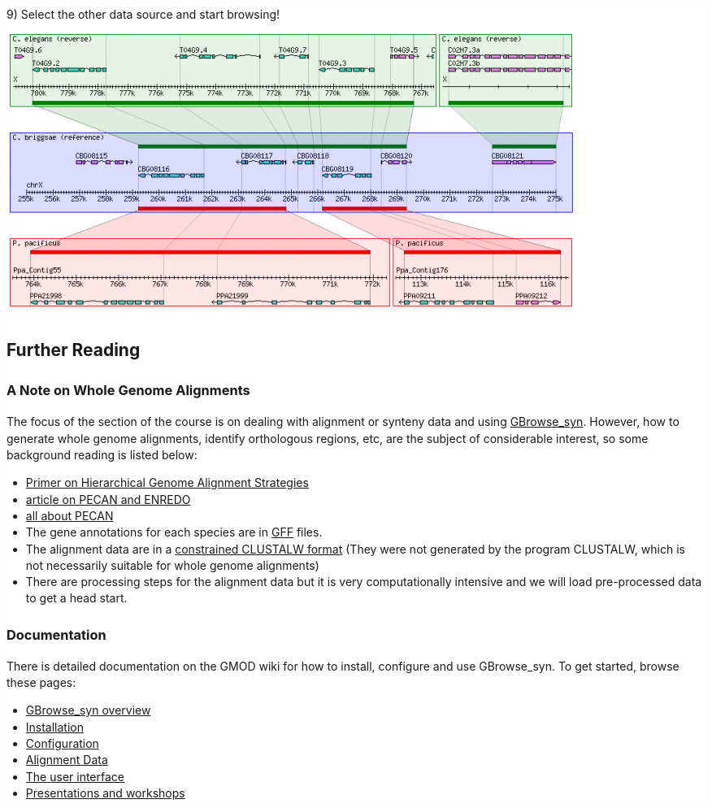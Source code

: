 9\) Select the other data source and start browsing!

<a href="File:Gbrowse_synEtfinit.png" class="image"><img
src="https://raw.githubusercontent.com/GMOD/gmod.github.io/main/mediawiki/images/thumb/5/50/Gbrowse_synEtfinit.png/700px-Gbrowse_synEtfinit.png"
srcset="https://raw.githubusercontent.com/GMOD/gmod.github.io/main/mediawiki/images/5/50/Gbrowse_synEtfinit.png 1.5x, https://raw.githubusercontent.com/GMOD/gmod.github.io/main/mediawiki/images/5/50/Gbrowse_synEtfinit.png 2x"
width="700" height="339" alt="Gbrowse synEtfinit.png" /></a>

## <span id="Further_Reading" class="mw-headline">Further Reading</span>

### <span id="A_Note_on_Whole_Genome_Alignments" class="mw-headline">A Note on Whole Genome Alignments</span>

The focus of the section of the course is on dealing with alignment or
synteny data and using [GBrowse_syn](GBrowse_syn.1 "GBrowse syn").
However, how to generate whole genome alignments, identify orthologous
regions, etc, are the subject of considerable interest, so some
background reading is listed below:

- <a
  href="http://www.eecs.berkeley.edu/Pubs/TechRpts/2006/EECS-2006-104.html"
  class="external text" rel="nofollow">Primer on Hierarchical Genome
  Alignment Strategies</a>
- <a
  href="http://www.pubmedcentral.nih.gov/articlerender.fcgi?artid=2577869"
  class="external text" rel="nofollow">article on PECAN and ENREDO</a>
- <a href="http://www.ebi.ac.uk/~bjp/pecan/" class="external text"
  rel="nofollow">all about PECAN</a>
- The gene annotations for each species are in [GFF](GFF "GFF") files.
- The alignment data are in a [constrained CLUSTALW
  format](GBrowse_syn_Database#Clustal_alignment_format "GBrowse syn Database")
  (They were not generated by the program CLUSTALW, which is not
  necessarily suitable for whole genome alignments)
- There are processing steps for the alignment data but it is very
  computationally intensive and we will load pre-processed data to get a
  head start.

### <span id="Documentation" class="mw-headline">Documentation</span>

There is detailed documentation on the GMOD wiki for how to install,
configure and use GBrowse_syn. To get started, browse these pages:

- [GBrowse_syn overview](GBrowse_syn.1 "GBrowse syn")
- [Installation](GBrowse_syn.1#Installation "GBrowse syn")
- [Configuration](GBrowse_syn_Configuration "GBrowse syn Configuration")
- [Alignment Data](GBrowse_syn_Database "GBrowse syn Database")
- [The user interface](GBrowse_syn_Help "GBrowse syn Help")
- [Presentations and
  workshops](GBrowse_syn.1#Presentations_and_Workshops "GBrowse syn")

